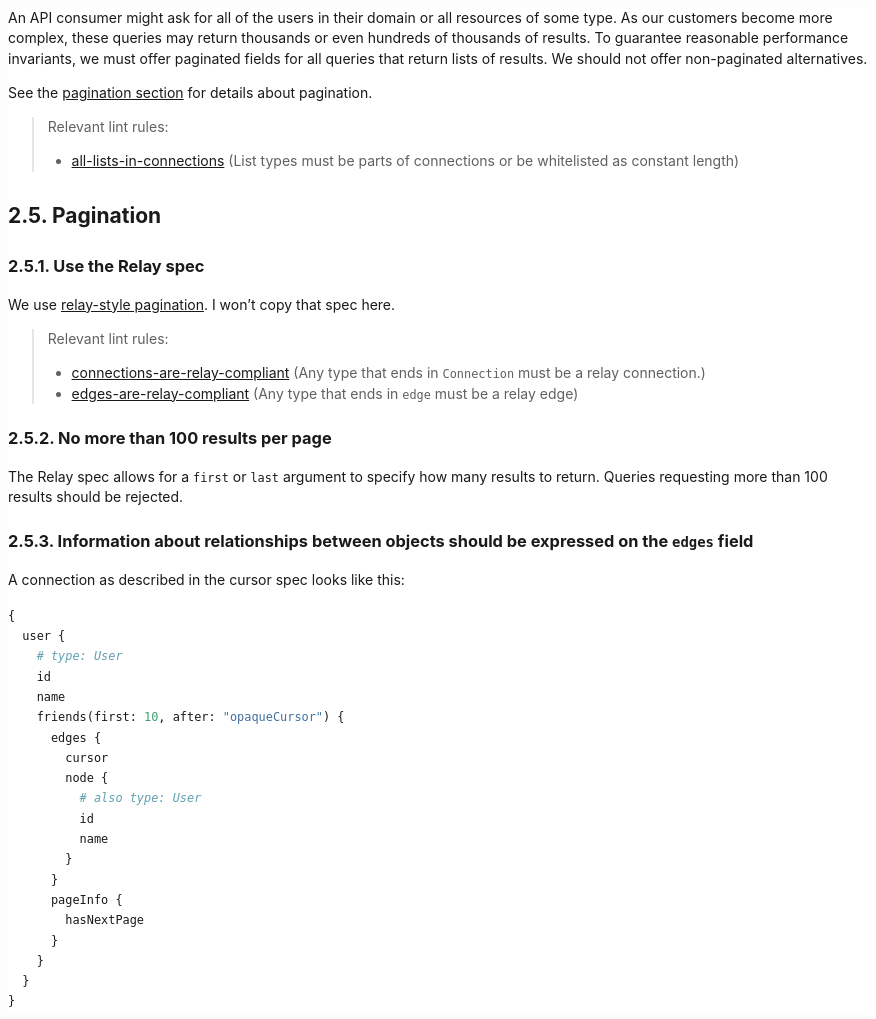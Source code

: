 An API consumer might ask for all of the users in their domain or all resources of some type. As our customers become more complex, these queries may return thousands or even hundreds of thousands of results. To guarantee reasonable performance invariants, we must offer paginated fields for all queries that return lists of results. We should not offer non-paginated alternatives.

See the [pagination section](#25-pagination) for details about pagination.

> Relevant lint rules:
>
> - [all-lists-in-connections](TODO) (List types must be parts of connections or be whitelisted as constant length)

## 2.5. Pagination

### 2.5.1. Use the Relay spec

We use [relay-style pagination](https://relay.dev/graphql/connections.htm). I won’t copy that spec here.

> Relevant lint rules:
>
> - [connections-are-relay-compliant](https://github.com/VantaInc/eslint-plugin-vanta/blob/master/docs/rules/connections-are-relay-compliant.md) (Any type that ends in `Connection` must be a relay connection.)
> - [edges-are-relay-compliant](https://github.com/VantaInc/eslint-plugin-vanta/blob/master/docs/rules/edges-are-relay-compliant.md) (Any type that ends in `edge` must be a relay edge)

### 2.5.2. No more than 100 results per page

The Relay spec allows for a `first` or `last` argument to specify how many results to return. Queries requesting more than 100 results should be rejected.

### 2.5.3. Information about relationships between objects should be expressed on the `edges` field

A connection as described in the cursor spec looks like this:

```graphql
{
  user {
    # type: User
    id
    name
    friends(first: 10, after: "opaqueCursor") {
      edges {
        cursor
        node {
          # also type: User
          id
          name
        }
      }
      pageInfo {
        hasNextPage
      }
    }
  }
}
```
